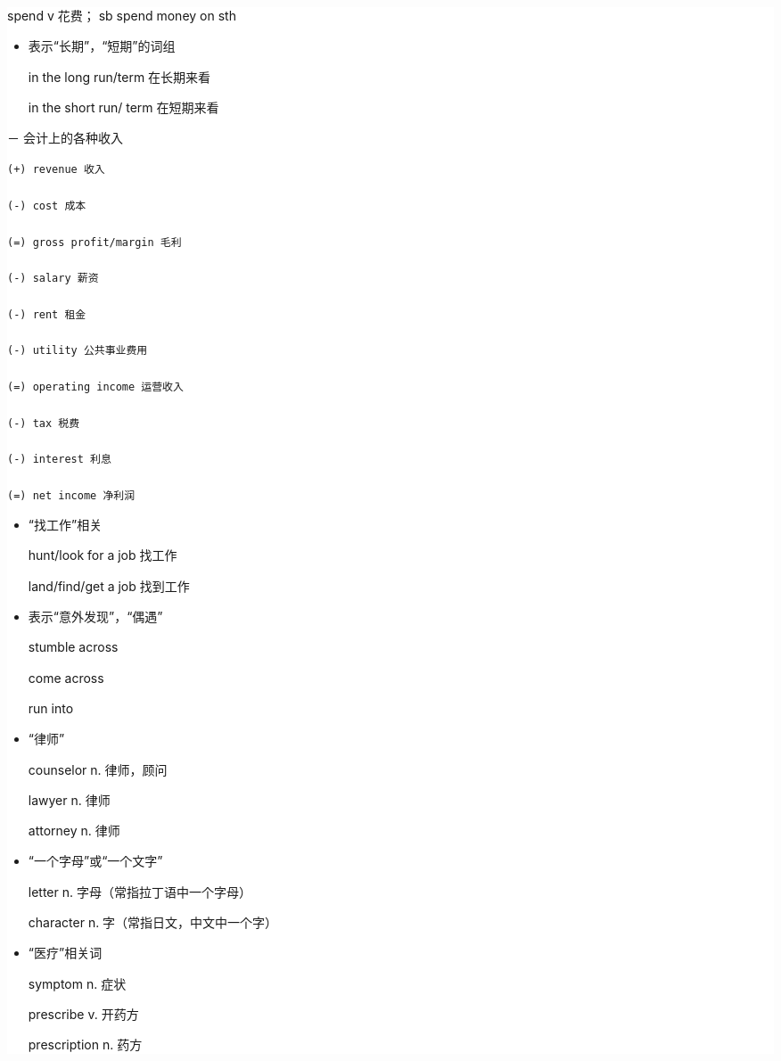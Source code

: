   spend v 花费； sb spend money on sth

- 表示“长期”，“短期”的词组

  in the long run/term 在长期来看

  in the short run/ term 在短期来看

－ 会计上的各种收入

    (+) revenue 收入

    (-) cost 成本

    (=) gross profit/margin 毛利

    (-) salary 薪资

    (-) rent 租金

    (-) utility 公共事业费用

    (=) operating income 运营收入

    (-) tax 税费

    (-) interest 利息

    (=) net income 净利润

- “找工作”相关

  hunt/look for a job 找工作

  land/find/get a job 找到工作

- 表示“意外发现”，“偶遇”

  stumble across

  come across

  run into

- “律师”

  counselor n. 律师，顾问

  lawyer n. 律师

  attorney n. 律师

- “一个字母”或“一个文字”

  letter n. 字母（常指拉丁语中一个字母）

  character n. 字（常指日文，中文中一个字）

- “医疗”相关词

  symptom n. 症状

  prescribe v. 开药方

  prescription n. 药方
